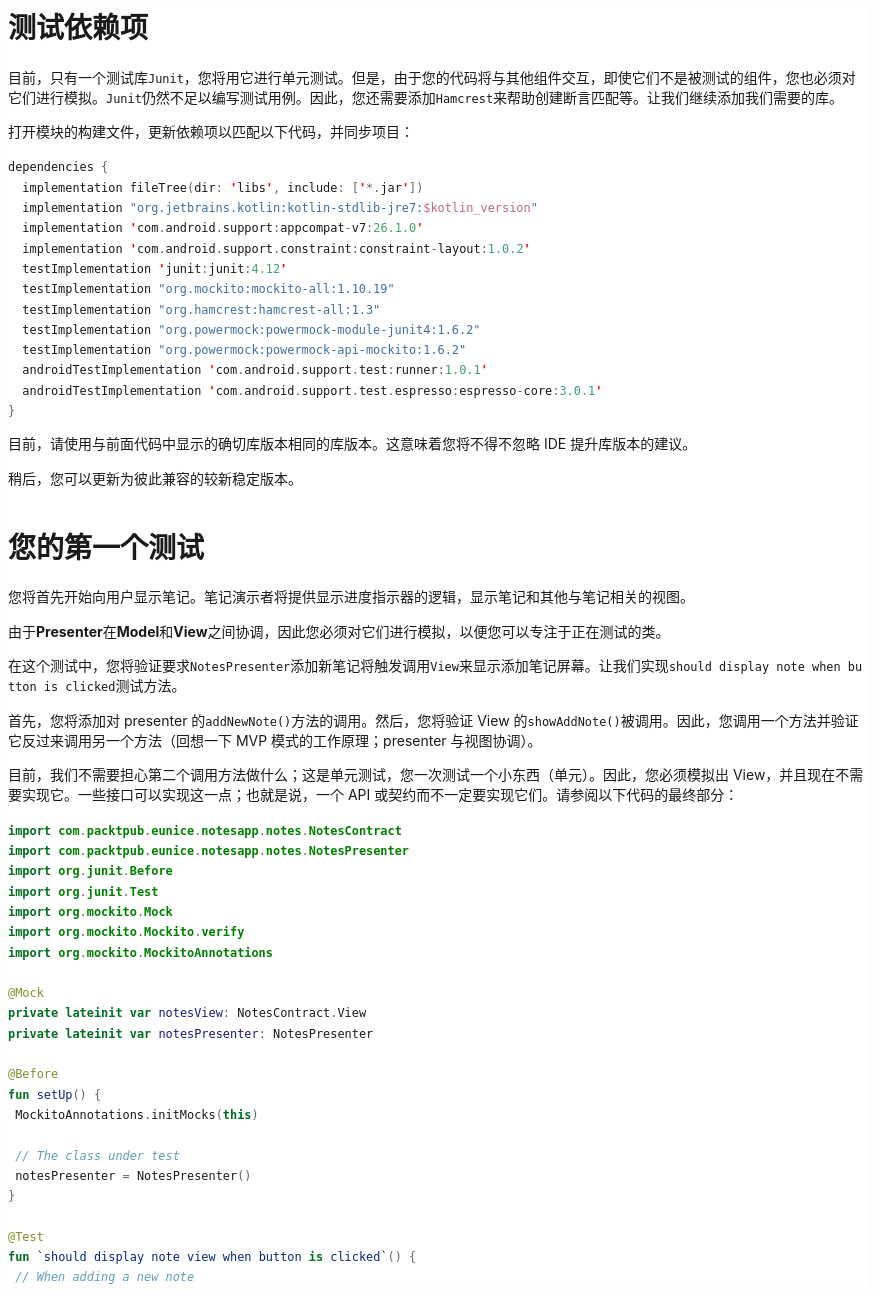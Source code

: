# 测试依赖项

目前，只有一个测试库`Junit`，您将用它进行单元测试。但是，由于您的代码将与其他组件交互，即使它们不是被测试的组件，您也必须对它们进行模拟。`Junit`仍然不足以编写测试用例。因此，您还需要添加`Hamcrest`来帮助创建断言匹配等。让我们继续添加我们需要的库。

打开模块的构建文件，更新依赖项以匹配以下代码，并同步项目：

```kt
dependencies {
  implementation fileTree(dir: 'libs', include: ['*.jar'])
  implementation "org.jetbrains.kotlin:kotlin-stdlib-jre7:$kotlin_version"
  implementation 'com.android.support:appcompat-v7:26.1.0'
  implementation 'com.android.support.constraint:constraint-layout:1.0.2'
  testImplementation 'junit:junit:4.12'
  testImplementation "org.mockito:mockito-all:1.10.19"
  testImplementation "org.hamcrest:hamcrest-all:1.3"
  testImplementation "org.powermock:powermock-module-junit4:1.6.2"
  testImplementation "org.powermock:powermock-api-mockito:1.6.2"
  androidTestImplementation 'com.android.support.test:runner:1.0.1'
  androidTestImplementation 'com.android.support.test.espresso:espresso-core:3.0.1'
}
```

目前，请使用与前面代码中显示的确切库版本相同的库版本。这意味着您将不得不忽略 IDE 提升库版本的建议。

稍后，您可以更新为彼此兼容的较新稳定版本。

# 您的第一个测试

您将首先开始向用户显示笔记。笔记演示者将提供显示进度指示器的逻辑，显示笔记和其他与笔记相关的视图。

由于**Presenter**在**Model**和**View**之间协调，因此您必须对它们进行模拟，以便您可以专注于正在测试的类。

在这个测试中，您将验证要求`NotesPresenter`添加新笔记将触发调用`View`来显示添加笔记屏幕。让我们实现`should display note when button is clicked`测试方法。

首先，您将添加对 presenter 的`addNewNote()`方法的调用。然后，您将验证 View 的`showAddNote()`被调用。因此，您调用一个方法并验证它反过来调用另一个方法（回想一下 MVP 模式的工作原理；presenter 与视图协调）。

目前，我们不需要担心第二个调用方法做什么；这是单元测试，您一次测试一个小东西（单元）。因此，您必须模拟出 View，并且现在不需要实现它。一些接口可以实现这一点；也就是说，一个 API 或契约而不一定要实现它们。请参阅以下代码的最终部分：

```kt
import com.packtpub.eunice.notesapp.notes.NotesContract
import com.packtpub.eunice.notesapp.notes.NotesPresenter
import org.junit.Before
import org.junit.Test
import org.mockito.Mock
import org.mockito.Mockito.verify
import org.mockito.MockitoAnnotations

@Mock
private lateinit var notesView: NotesContract.View
private lateinit var notesPresenter: NotesPresenter

@Before
fun setUp() {
 MockitoAnnotations.initMocks(this)

 // The class under test
 notesPresenter = NotesPresenter()
}

@Test
fun `should display note view when button is clicked`() {
 // When adding a new note
```